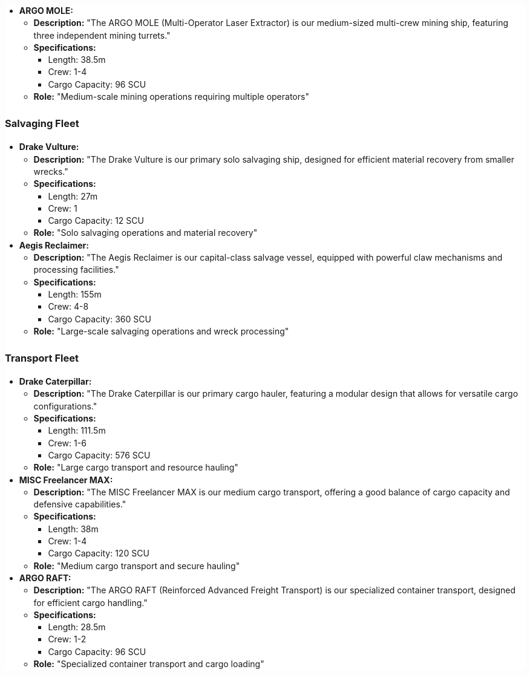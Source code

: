 - **ARGO MOLE:**
  - **Description:** "The ARGO MOLE (Multi-Operator Laser Extractor) is our medium-sized multi-crew mining ship, featuring three independent mining turrets."
  - **Specifications:**
    - Length: 38.5m
    - Crew: 1-4
    - Cargo Capacity: 96 SCU
  - **Role:** "Medium-scale mining operations requiring multiple operators"

### Salvaging Fleet
- **Drake Vulture:**
  - **Description:** "The Drake Vulture is our primary solo salvaging ship, designed for efficient material recovery from smaller wrecks."
  - **Specifications:**
    - Length: 27m
    - Crew: 1
    - Cargo Capacity: 12 SCU
  - **Role:** "Solo salvaging operations and material recovery"
- **Aegis Reclaimer:**
  - **Description:** "The Aegis Reclaimer is our capital-class salvage vessel, equipped with powerful claw mechanisms and processing facilities."
  - **Specifications:**
    - Length: 155m
    - Crew: 4-8
    - Cargo Capacity: 360 SCU
  - **Role:** "Large-scale salvaging operations and wreck processing"

### Transport Fleet
- **Drake Caterpillar:**
  - **Description:** "The Drake Caterpillar is our primary cargo hauler, featuring a modular design that allows for versatile cargo configurations."
  - **Specifications:**
    - Length: 111.5m
    - Crew: 1-6
    - Cargo Capacity: 576 SCU
  - **Role:** "Large cargo transport and resource hauling"
- **MISC Freelancer MAX:**
  - **Description:** "The MISC Freelancer MAX is our medium cargo transport, offering a good balance of cargo capacity and defensive capabilities."
  - **Specifications:**
    - Length: 38m
    - Crew: 1-4
    - Cargo Capacity: 120 SCU
  - **Role:** "Medium cargo transport and secure hauling"
- **ARGO RAFT:**
  - **Description:** "The ARGO RAFT (Reinforced Advanced Freight Transport) is our specialized container transport, designed for efficient cargo handling."
  - **Specifications:**
    - Length: 28.5m
    - Crew: 1-2
    - Cargo Capacity: 96 SCU
  - **Role:** "Specialized container transport and cargo loading"
